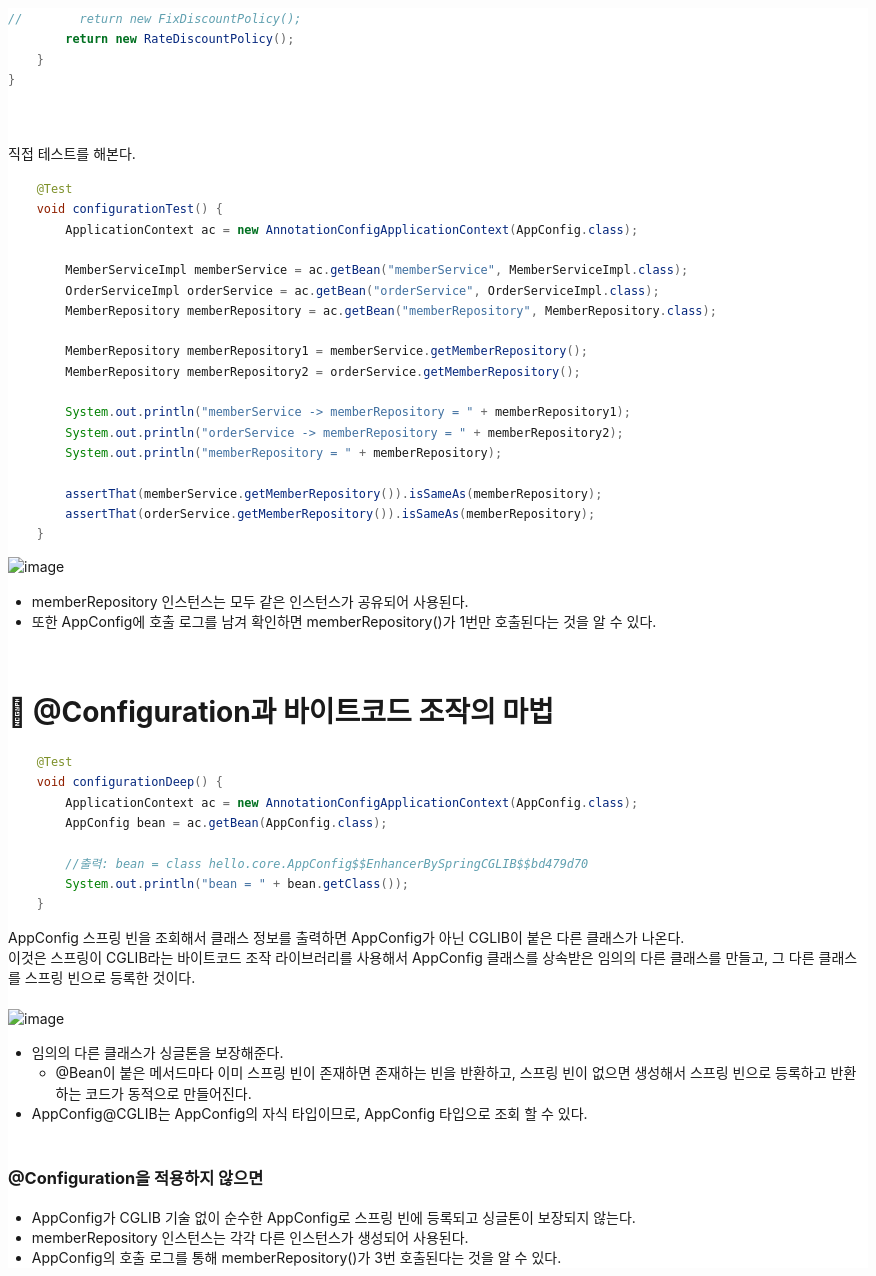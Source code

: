 ```java
//        return new FixDiscountPolicy();
        return new RateDiscountPolicy();
    }
}
```
<br/><br/>
직접 테스트를 해본다.
```java
    @Test
    void configurationTest() {
        ApplicationContext ac = new AnnotationConfigApplicationContext(AppConfig.class);

        MemberServiceImpl memberService = ac.getBean("memberService", MemberServiceImpl.class);
        OrderServiceImpl orderService = ac.getBean("orderService", OrderServiceImpl.class);
        MemberRepository memberRepository = ac.getBean("memberRepository", MemberRepository.class);

        MemberRepository memberRepository1 = memberService.getMemberRepository();
        MemberRepository memberRepository2 = orderService.getMemberRepository();

        System.out.println("memberService -> memberRepository = " + memberRepository1);
        System.out.println("orderService -> memberRepository = " + memberRepository2);
        System.out.println("memberRepository = " + memberRepository);

        assertThat(memberService.getMemberRepository()).isSameAs(memberRepository);
        assertThat(orderService.getMemberRepository()).isSameAs(memberRepository);
    }
```
![image](https://github.com/jang9205/spring_study/assets/123082616/5eeef027-1794-4a8e-aa8a-0483e22f2bcf)
- memberRepository 인스턴스는 모두 같은 인스턴스가 공유되어 사용된다.
- 또한 AppConfig에 호출 로그를 남겨 확인하면 memberRepository()가 1번만 호출된다는 것을 알 수 있다.
<br/><br/>
# 🔎 @Configuration과 바이트코드 조작의 마법
```java
    @Test
    void configurationDeep() {
        ApplicationContext ac = new AnnotationConfigApplicationContext(AppConfig.class);
        AppConfig bean = ac.getBean(AppConfig.class);

        //출력: bean = class hello.core.AppConfig$$EnhancerBySpringCGLIB$$bd479d70
        System.out.println("bean = " + bean.getClass());
    }
```
AppConfig 스프링 빈을 조회해서 클래스 정보를 출력하면 AppConfig가 아닌 CGLIB이 붙은 다른 클래스가 나온다.<br/>
이것은 스프링이 CGLIB라는 바이트코드 조작 라이브러리를 사용해서 AppConfig 클래스를 상속받은 임의의 다른 클래스를 만들고, 그 다른 클래스를 스프링 빈으로 등록한 것이다.<br/><br/>
![image](https://github.com/jang9205/spring_study/assets/123082616/aac06d28-fd9e-48f5-822a-e70ae0776a08)
- 임의의 다른 클래스가 싱글톤을 보장해준다.
  - @Bean이 붙은 메서드마다 이미 스프링 빈이 존재하면 존재하는 빈을 반환하고, 스프링 빈이 없으면 생성해서 스프링 빈으로 등록하고 반환하는 코드가 동적으로 만들어진다.
- AppConfig@CGLIB는 AppConfig의 자식 타입이므로, AppConfig 타입으로 조회 할 수 있다.
<br/><br/>
### @Configuration을 적용하지 않으면
- AppConfig가 CGLIB 기술 없이 순수한 AppConfig로 스프링 빈에 등록되고 싱글톤이 보장되지 않는다.
- memberRepository 인스턴스는 각각 다른 인스턴스가 생성되어 사용된다.
- AppConfig의 호출 로그를 통해 memberRepository()가 3번 호출된다는 것을 알 수 있다.